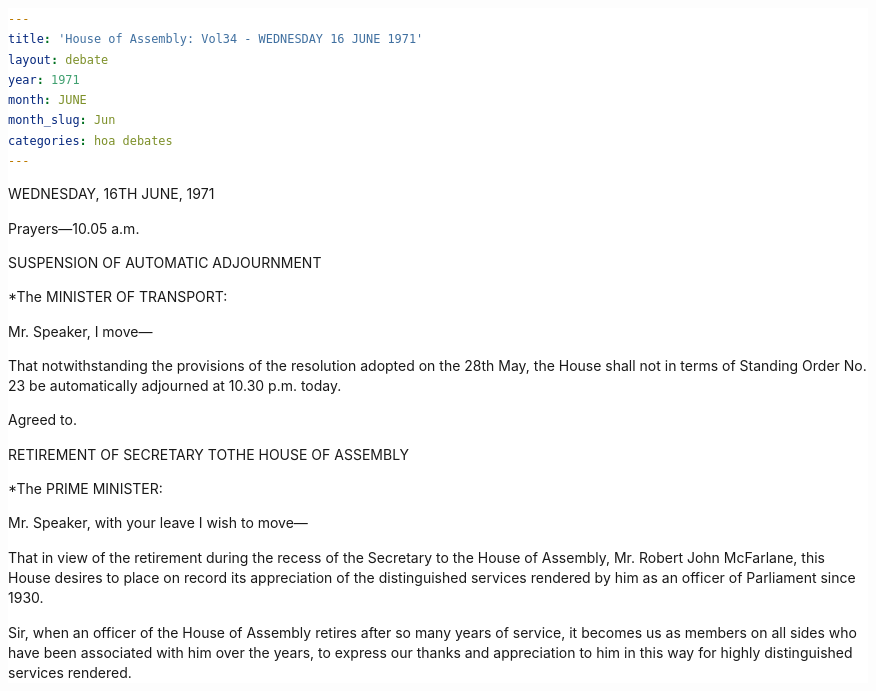 ```yaml
---
title: 'House of Assembly: Vol34 - WEDNESDAY 16 JUNE 1971'
layout: debate
year: 1971
month: JUNE
month_slug: Jun
categories: hoa debates
---
```


<debateSection name="#opening">

<heading>WEDNESDAY, 16TH JUNE, 1971</heading>

<prayers>

<narrative>Prayers&#x2014;<recordedTime time="1971-06-16T10:05:00">10.05 a.m.</recordedTime></narrative>

</prayers>

<debateSection name="#suspension_of_automatic_adjournment">

<heading>SUSPENSION OF AUTOMATIC ADJOURNMENT</heading>

<speech by="#minister_of_transport">

<from>*The <person refersTo="hansard_za">MINISTER OF TRANSPORT</person>:</from>

<p>Mr. Speaker, I move&#x2014;</p>

<block name="quote">That notwithstanding the provisions of the resolution adopted on the 28th May, the House shall not in terms of Standing Order No. 23 be automatically adjourned at 10.30 p.m. today.</block>

<p>Agreed to.</p>

</speech>

</debateSection>

<debateSection name="#retirement_of_secretary_tothe_house_of_assembly">

<heading>RETIREMENT OF SECRETARY TOTHE HOUSE OF ASSEMBLY</heading>

<speech by="#prime_minister">

<from>*The <person refersTo="hansard_za">PRIME MINISTER</person>:</from>

<p>Mr. Speaker, with your leave I wish to move&#x2014;</p>

<block name="quote">That in view of the retirement during the recess of the Secretary to the House of Assembly, Mr. Robert John McFarlane, this House desires to place on record its appreciation of the distinguished services rendered by him as an officer of Parliament since 1930.</block>

<p>Sir, when an officer of the House of Assembly retires after so many years of service, it becomes us as members on all sides who have been associated with him over the years, to express our thanks and appreciation to him in this way for highly distinguished services rendered.</p>
